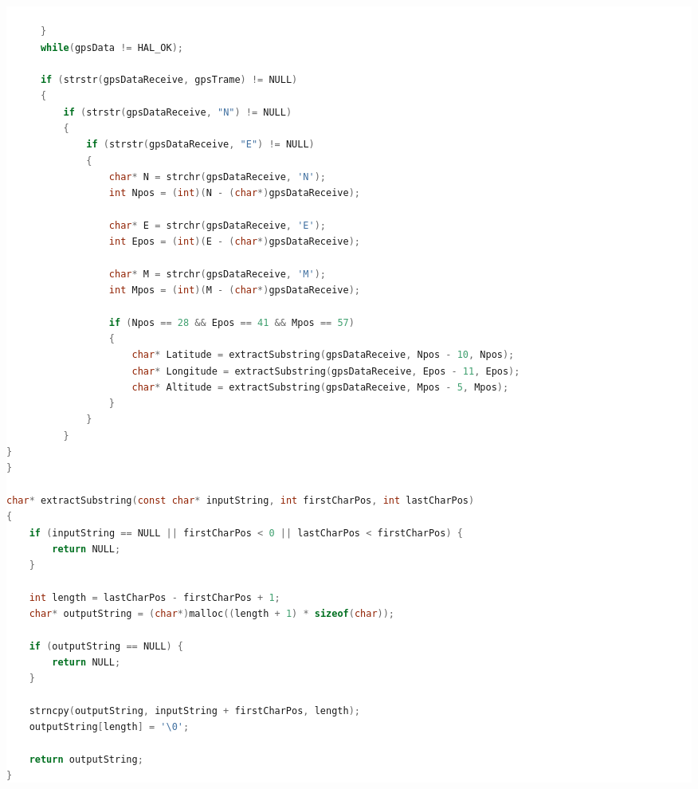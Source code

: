 ```c

	  }
	  while(gpsData != HAL_OK);

	  if (strstr(gpsDataReceive, gpsTrame) != NULL)
	  {
		  if (strstr(gpsDataReceive, "N") != NULL)
		  {
			  if (strstr(gpsDataReceive, "E") != NULL)
			  {
				  char* N = strchr(gpsDataReceive, 'N');
				  int Npos = (int)(N - (char*)gpsDataReceive);

				  char* E = strchr(gpsDataReceive, 'E');
				  int Epos = (int)(E - (char*)gpsDataReceive);
          
				  char* M = strchr(gpsDataReceive, 'M');
				  int Mpos = (int)(M - (char*)gpsDataReceive);

				  if (Npos == 28 && Epos == 41 && Mpos == 57)
				  {
					  char* Latitude = extractSubstring(gpsDataReceive, Npos - 10, Npos);
					  char* Longitude = extractSubstring(gpsDataReceive, Epos - 11, Epos);
					  char* Altitude = extractSubstring(gpsDataReceive, Mpos - 5, Mpos);
				  }
			  }
		  }
}
}
  
char* extractSubstring(const char* inputString, int firstCharPos, int lastCharPos) 
{
    if (inputString == NULL || firstCharPos < 0 || lastCharPos < firstCharPos) {
        return NULL;
    }

    int length = lastCharPos - firstCharPos + 1;
    char* outputString = (char*)malloc((length + 1) * sizeof(char));

    if (outputString == NULL) {
        return NULL;
    }

    strncpy(outputString, inputString + firstCharPos, length);
    outputString[length] = '\0';

    return outputString;
}
```

